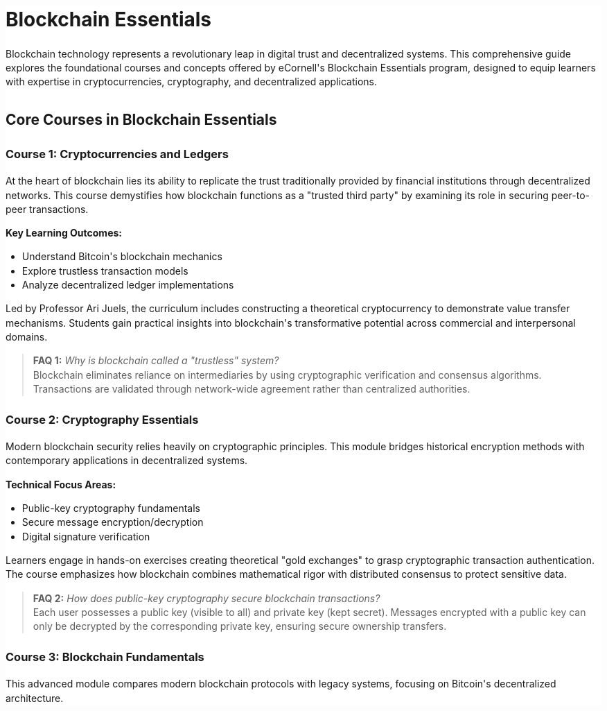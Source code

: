 # Blockchain Essentials

Blockchain technology represents a revolutionary leap in digital trust and decentralized systems. This comprehensive guide explores the foundational courses and concepts offered by eCornell's Blockchain Essentials program, designed to equip learners with expertise in cryptocurrencies, cryptography, and decentralized applications.

## Core Courses in Blockchain Essentials

### Course 1: Cryptocurrencies and Ledgers

At the heart of blockchain lies its ability to replicate the trust traditionally provided by financial institutions through decentralized networks. This course demystifies how blockchain functions as a "trusted third party" by examining its role in securing peer-to-peer transactions.

**Key Learning Outcomes:**
- Understand Bitcoin's blockchain mechanics
- Explore trustless transaction models
- Analyze decentralized ledger implementations

Led by Professor Ari Juels, the curriculum includes constructing a theoretical cryptocurrency to demonstrate value transfer mechanisms. Students gain practical insights into blockchain's transformative potential across commercial and interpersonal domains.

> **FAQ 1:** *Why is blockchain called a "trustless" system?*  
> Blockchain eliminates reliance on intermediaries by using cryptographic verification and consensus algorithms. Transactions are validated through network-wide agreement rather than centralized authorities.

### Course 2: Cryptography Essentials

Modern blockchain security relies heavily on cryptographic principles. This module bridges historical encryption methods with contemporary applications in decentralized systems.

**Technical Focus Areas:**
- Public-key cryptography fundamentals
- Secure message encryption/decryption
- Digital signature verification

Learners engage in hands-on exercises creating theoretical "gold exchanges" to grasp cryptographic transaction authentication. The course emphasizes how blockchain combines mathematical rigor with distributed consensus to protect sensitive data.

> **FAQ 2:** *How does public-key cryptography secure blockchain transactions?*  
> Each user possesses a public key (visible to all) and private key (kept secret). Messages encrypted with a public key can only be decrypted by the corresponding private key, ensuring secure ownership transfers.

### Course 3: Blockchain Fundamentals

This advanced module compares modern blockchain protocols with legacy systems, focusing on Bitcoin's decentralized architecture.
